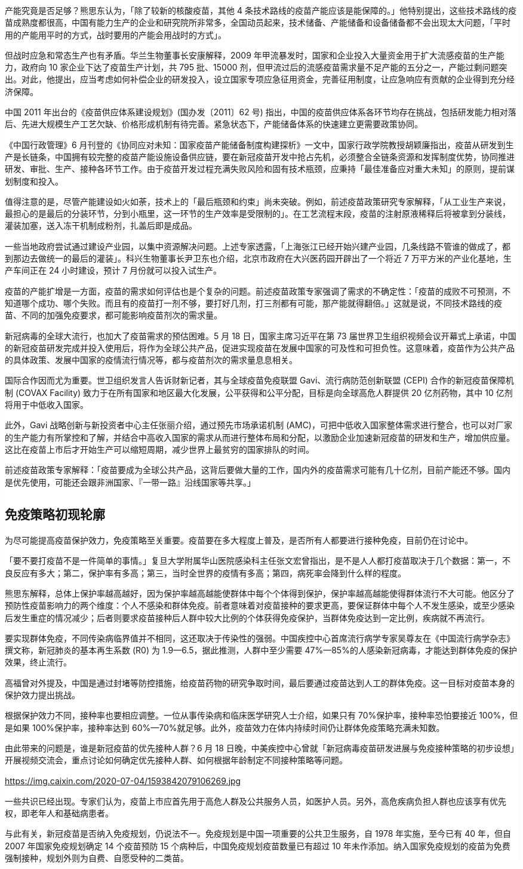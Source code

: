 产能究竟是否足够？熊思东认为，「除了较新的核酸疫苗，其他 4 条技术路线的疫苗产能应该是能保障的。」他特别提出，这些技术路线的疫苗成熟度都很高，中国有能力生产的企业和研究院所非常多，全国动员起来，技术储备、产能储备和设备储备都不会出现太大问题，「平时用的产能用平时的方式，战时要用的产能会用战时的方式」。

但战时应急和常态生产也有矛盾。华兰生物董事长安康解释，2009 年甲流暴发时，国家和企业投入大量资金用于扩大流感疫苗的生产能力，政府向 10 家企业下达了疫苗生产计划，共 795 批、15000 剂，但甲流过后的流感疫苗需求量不足产能的五分之一，产能过剩问题突出。对此，他提出，应当考虑如何补偿企业的研发投入，设立国家专项应急征用资金，完善征用制度，让应急响应有贡献的企业得到充分经济保障。

中国 2011 年出台的《疫苗供应体系建设规划》(国办发〔2011〕62 号) 指出，中国的疫苗供应体系各环节均存在挑战，包括研发能力相对落后、先进大规模生产工艺欠缺、价格形成机制有待完善。紧急状态下，产能储备体系的快速建立更需要政策协同。

《中国行政管理》6 月刊登的《协同应对未知：国家疫苗产能储备制度构建探析》一文中，国家行政学院教授胡颖廉指出，疫苗从研发到生产是长链条，中国拥有较完整的疫苗产能设施设备供应链，要在新冠疫苗开发中抢占先机，必须整合全链条资源和发挥制度优势，协同推进研发、审批、生产、接种各环节工作。由于疫苗开发过程充满失败风险和固有技术瓶颈，应秉持「最佳准备应对重大未知」的原则，提前谋划制度和投入。

值得注意的是，尽管产能建设如火如荼，技术上的「最后瓶颈和约束」尚未突破。例如，前述疫苗政策研究专家解释，「从工业生产来说，最担心的是最后的分装环节，分到小瓶里，这一环节的生产效率是受限制的」。在工艺流程末段，疫苗的注射原液稀释后将被拿到分装线，灌装加塞，送入冻干机制成粉剂，扎盖后即是成品。

一些当地政府尝试通过建设产业园，以集中资源解决问题。上述专家透露，「上海张江已经开始兴建产业园，几条线路不管谁的做成了，都到那边去做统一的最后的灌装」。科兴生物董事长尹卫东也介绍，北京市政府在大兴医药园开辟出了一个将近 7 万平方米的产业化基地，生产车间正在 24 小时建设，预计 7 月份就可以投入试生产。

疫苗的产能扩增是一方面，疫苗的需求如何评估也是个复杂的问题。前述疫苗政策专家强调了需求的不确定性：「疫苗的成败不可预测，不知道哪个成功、哪个失败。而且有的疫苗打一剂不够，要打好几剂，打三剂都有可能，那产能就得翻倍。」这就是说，不同技术路线的疫苗、不同的加强免疫要求，都可能影响疫苗剂次的需求量。

新冠病毒的全球大流行，也加大了疫苗需求的预估困难。5 月 18 日，国家主席习近平在第 73 届世界卫生组织视频会议开幕式上承诺，中国的新冠疫苗研发完成并投入使用后，将作为全球公共产品，促进实现疫苗在发展中国家的可及性和可担负性。这意味着，疫苗作为公共产品的具体政策、发展中国家的疫情流行情况等，都与疫苗剂次的需求量息息相关。

国际合作因而尤为重要。世卫组织发言人告诉财新记者，其与全球疫苗免疫联盟 Gavi、流行病防范创新联盟 (CEPI) 合作的新冠疫苗保障机制 (COVAX Facility) 致力于在所有国家和地区最大化发展，公平获得和公平分配，目标是向全球高危人群提供 20 亿剂药物，其中 10 亿剂将用于中低收入国家。

此外，Gavi 战略创新与新投资者中心主任张丽介绍，通过预先市场承诺机制 (AMC)，可把中低收入国家整体需求进行整合，也可以对厂家的生产能力有所掌控和了解，并结合中高收入国家的需求从而进行整体布局和分配，以激励企业加速新冠疫苗的研发和生产，增加供应量。这比在疫苗上市后才开始生产可以缩短周期，减少世界上最贫穷的国家排队的时间。

前述疫苗政策专家解释：「疫苗要成为全球公共产品，这背后要做大量的工作，国内外的疫苗需求可能有几十亿剂，目前产能还不够。国内是优先使用，可能还会跟非洲国家、『一带一路』沿线国家等共享。」

免疫策略初现轮廓
--------

为尽可能提高疫苗保护效力，免疫策略至关重要。疫苗要在多大程度上普及，是否所有人都要进行接种免疫，目前仍在讨论中。

「要不要打疫苗不是一件简单的事情。」复旦大学附属华山医院感染科主任张文宏曾指出，是不是人人都打疫苗取决于几个数据：第一，不良反应有多大；第二，保护率有多高；第三，当时全世界的疫情有多高；第四，病死率会降到什么样的程度。

熊思东解释，总体上保护率越高越好，因为保护率越高越能使群体中每个个体得到保护，保护率越高越能使得群体流行不大可能。他区分了预防性疫苗影响力的两个维度：个人不感染和群体免疫。前者意味着对疫苗接种的要求更高，要保证群体中每个人不发生感染，或至少感染后发生重症的情况减少；后者则要求疫苗接种后人群中较大比例的个体获得免疫保护，当群体免疫达到一定比例，疾病就不再流行。

要实现群体免疫，不同传染病临界值并不相同，这还取决于传染性的强弱。中国疾控中心首席流行病学专家吴尊友在《中国流行病学杂志》撰文称，新冠肺炎的基本再生系数 (R0) 为 1.9—6.5，据此推测，人群中至少需要 47%—85%的人感染新冠病毒，才能达到群体免疫的保护效果，终止流行。

高福曾对外提及，中国是通过封堵等防控措施，给疫苗药物的研究争取时间，最后要通过疫苗达到人工的群体免疫。这一目标对疫苗本身的保护效力提出挑战。

根据保护效力不同，接种率也要相应调整。一位从事传染病和临床医学研究人士介绍，如果只有 70%保护率，接种率恐怕要接近 100%，但是如果 100%保护率，接种率达到 60%—70%就足够。此外，疫苗效力在体内持续时间仍让群体免疫策略充满未知数。

由此带来的问题是，谁是新冠疫苗的优先接种人群？6 月 18 日晚，中美疾控中心曾就「新冠病毒疫苗研发进展与免疫接种策略的初步设想」开展视频交流会，重点讨论如何确定优先接种人群、如何根据年龄制定不同接种策略等问题。

https://img.caixin.com/2020-07-04/1593842079106269.jpg

一些共识已经出现。专家们认为，疫苗上市应首先用于高危人群及公共服务人员，如医护人员。另外，高危疾病负担人群也应该享有优先权，即老年人和基础病患者。

与此有关，新冠疫苗是否纳入免疫规划，仍说法不一。免疫规划是中国一项重要的公共卫生服务，自 1978 年实施，至今已有 40 年，但自 2007 年国家免疫规划确定 14 个疫苗预防 15 个病种后，中国免疫规划疫苗数量已有超过 10 年未作添加。纳入国家免疫规划的疫苗为免费强制接种，规划外则为自费、自愿受种的二类苗。
